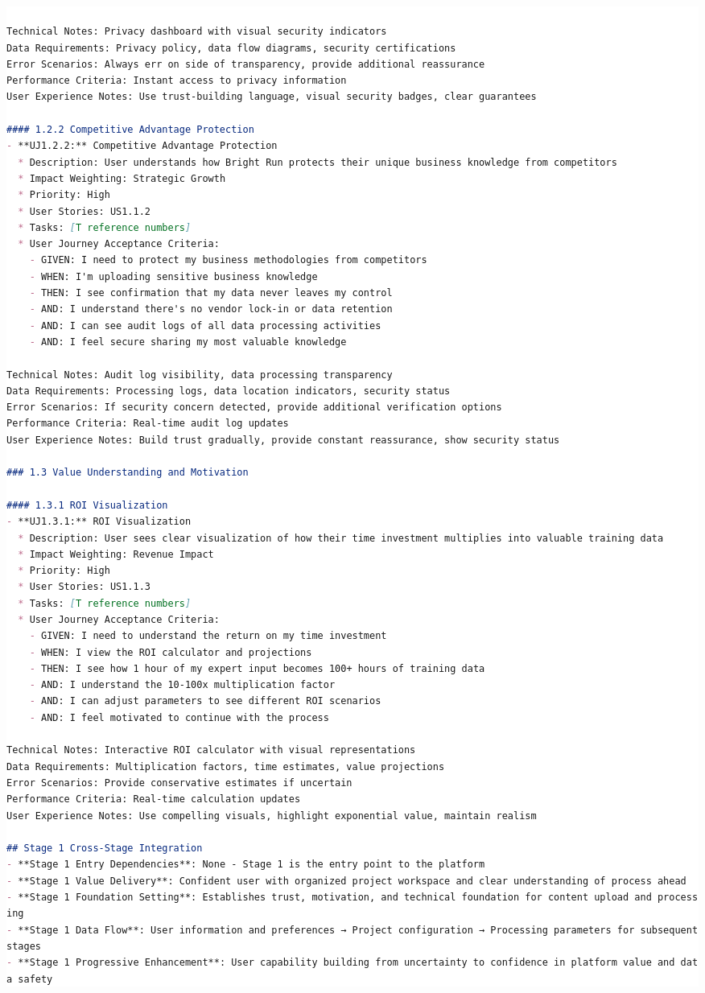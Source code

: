 ```markdown

Technical Notes: Privacy dashboard with visual security indicators
Data Requirements: Privacy policy, data flow diagrams, security certifications
Error Scenarios: Always err on side of transparency, provide additional reassurance
Performance Criteria: Instant access to privacy information
User Experience Notes: Use trust-building language, visual security badges, clear guarantees

#### 1.2.2 Competitive Advantage Protection
- **UJ1.2.2:** Competitive Advantage Protection
  * Description: User understands how Bright Run protects their unique business knowledge from competitors
  * Impact Weighting: Strategic Growth
  * Priority: High
  * User Stories: US1.1.2
  * Tasks: [T reference numbers]
  * User Journey Acceptance Criteria:
    - GIVEN: I need to protect my business methodologies from competitors
    - WHEN: I'm uploading sensitive business knowledge
    - THEN: I see confirmation that my data never leaves my control
    - AND: I understand there's no vendor lock-in or data retention
    - AND: I can see audit logs of all data processing activities
    - AND: I feel secure sharing my most valuable knowledge

Technical Notes: Audit log visibility, data processing transparency
Data Requirements: Processing logs, data location indicators, security status
Error Scenarios: If security concern detected, provide additional verification options
Performance Criteria: Real-time audit log updates
User Experience Notes: Build trust gradually, provide constant reassurance, show security status

### 1.3 Value Understanding and Motivation

#### 1.3.1 ROI Visualization
- **UJ1.3.1:** ROI Visualization
  * Description: User sees clear visualization of how their time investment multiplies into valuable training data
  * Impact Weighting: Revenue Impact
  * Priority: High
  * User Stories: US1.1.3
  * Tasks: [T reference numbers]
  * User Journey Acceptance Criteria:
    - GIVEN: I need to understand the return on my time investment
    - WHEN: I view the ROI calculator and projections
    - THEN: I see how 1 hour of my expert input becomes 100+ hours of training data
    - AND: I understand the 10-100x multiplication factor
    - AND: I can adjust parameters to see different ROI scenarios
    - AND: I feel motivated to continue with the process

Technical Notes: Interactive ROI calculator with visual representations
Data Requirements: Multiplication factors, time estimates, value projections
Error Scenarios: Provide conservative estimates if uncertain
Performance Criteria: Real-time calculation updates
User Experience Notes: Use compelling visuals, highlight exponential value, maintain realism

## Stage 1 Cross-Stage Integration
- **Stage 1 Entry Dependencies**: None - Stage 1 is the entry point to the platform
- **Stage 1 Value Delivery**: Confident user with organized project workspace and clear understanding of process ahead
- **Stage 1 Foundation Setting**: Establishes trust, motivation, and technical foundation for content upload and processing
- **Stage 1 Data Flow**: User information and preferences → Project configuration → Processing parameters for subsequent stages
- **Stage 1 Progressive Enhancement**: User capability building from uncertainty to confidence in platform value and data safety
```